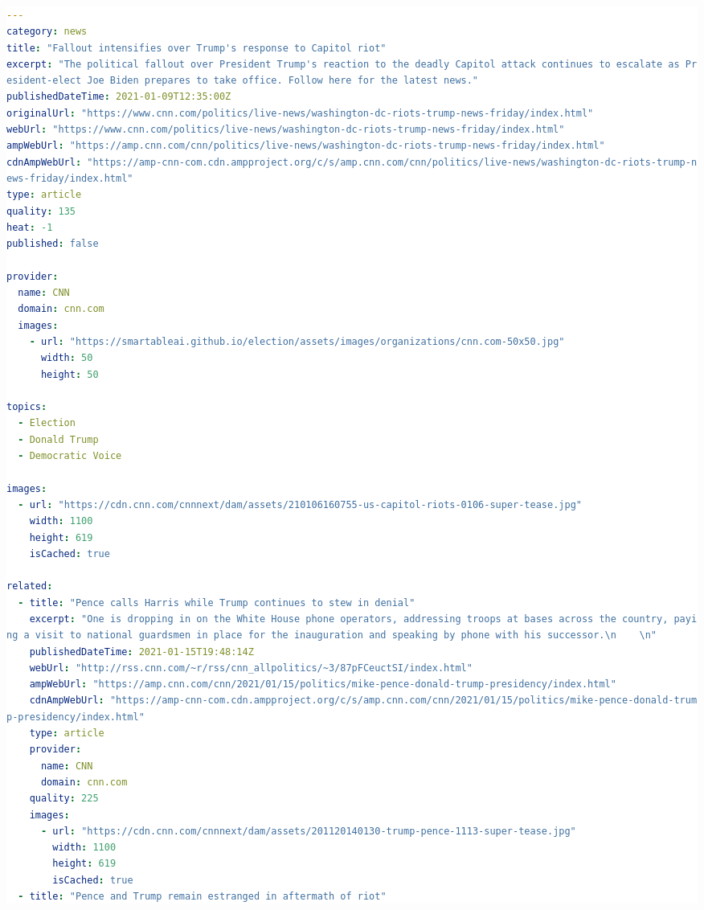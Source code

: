 ```yaml
---
category: news
title: "Fallout intensifies over Trump's response to Capitol riot"
excerpt: "The political fallout over President Trump's reaction to the deadly Capitol attack continues to escalate as President-elect Joe Biden prepares to take office. Follow here for the latest news."
publishedDateTime: 2021-01-09T12:35:00Z
originalUrl: "https://www.cnn.com/politics/live-news/washington-dc-riots-trump-news-friday/index.html"
webUrl: "https://www.cnn.com/politics/live-news/washington-dc-riots-trump-news-friday/index.html"
ampWebUrl: "https://amp.cnn.com/cnn/politics/live-news/washington-dc-riots-trump-news-friday/index.html"
cdnAmpWebUrl: "https://amp-cnn-com.cdn.ampproject.org/c/s/amp.cnn.com/cnn/politics/live-news/washington-dc-riots-trump-news-friday/index.html"
type: article
quality: 135
heat: -1
published: false

provider:
  name: CNN
  domain: cnn.com
  images:
    - url: "https://smartableai.github.io/election/assets/images/organizations/cnn.com-50x50.jpg"
      width: 50
      height: 50

topics:
  - Election
  - Donald Trump
  - Democratic Voice

images:
  - url: "https://cdn.cnn.com/cnnnext/dam/assets/210106160755-us-capitol-riots-0106-super-tease.jpg"
    width: 1100
    height: 619
    isCached: true

related:
  - title: "Pence calls Harris while Trump continues to stew in denial"
    excerpt: "One is dropping in on the White House phone operators, addressing troops at bases across the country, paying a visit to national guardsmen in place for the inauguration and speaking by phone with his successor.\n    \n"
    publishedDateTime: 2021-01-15T19:48:14Z
    webUrl: "http://rss.cnn.com/~r/rss/cnn_allpolitics/~3/87pFCeuctSI/index.html"
    ampWebUrl: "https://amp.cnn.com/cnn/2021/01/15/politics/mike-pence-donald-trump-presidency/index.html"
    cdnAmpWebUrl: "https://amp-cnn-com.cdn.ampproject.org/c/s/amp.cnn.com/cnn/2021/01/15/politics/mike-pence-donald-trump-presidency/index.html"
    type: article
    provider:
      name: CNN
      domain: cnn.com
    quality: 225
    images:
      - url: "https://cdn.cnn.com/cnnnext/dam/assets/201120140130-trump-pence-1113-super-tease.jpg"
        width: 1100
        height: 619
        isCached: true
  - title: "Pence and Trump remain estranged in aftermath of riot"
```